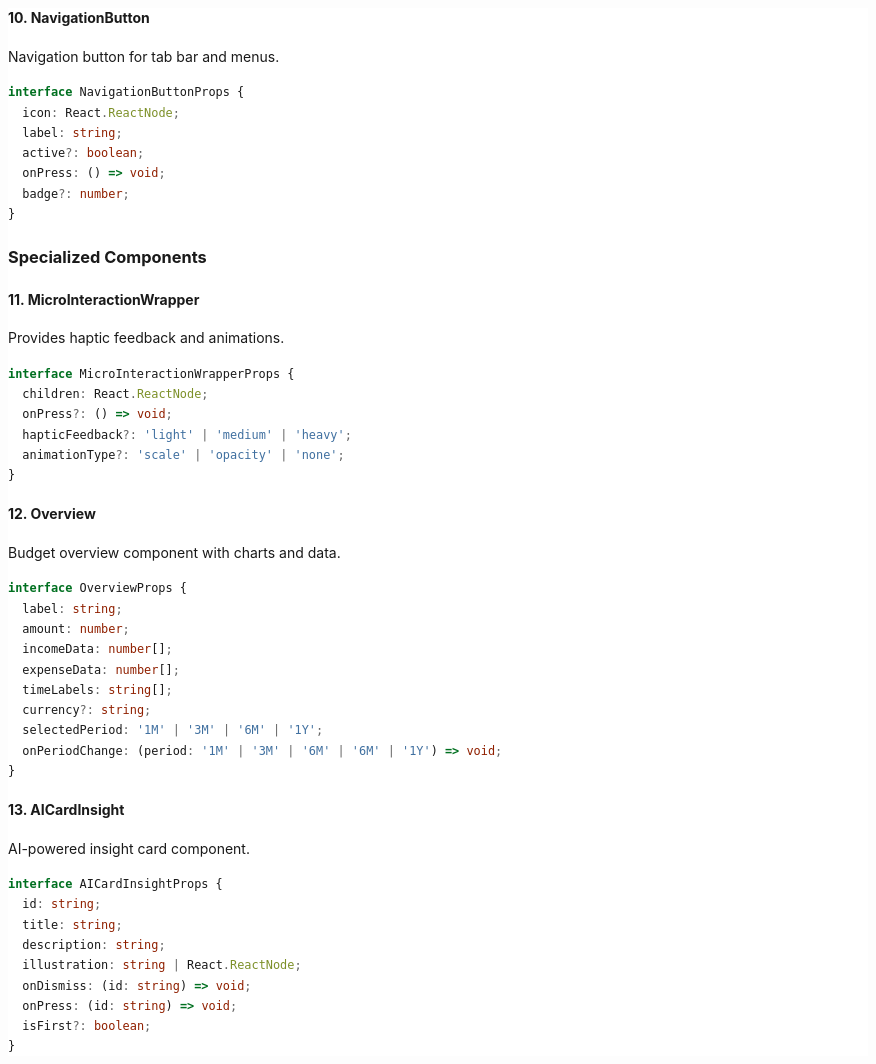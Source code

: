#### 10. NavigationButton
Navigation button for tab bar and menus.
```typescript
interface NavigationButtonProps {
  icon: React.ReactNode;
  label: string;
  active?: boolean;
  onPress: () => void;
  badge?: number;
}
```

### Specialized Components

#### 11. MicroInteractionWrapper
Provides haptic feedback and animations.
```typescript
interface MicroInteractionWrapperProps {
  children: React.ReactNode;
  onPress?: () => void;
  hapticFeedback?: 'light' | 'medium' | 'heavy';
  animationType?: 'scale' | 'opacity' | 'none';
}
```

#### 12. Overview
Budget overview component with charts and data.
```typescript
interface OverviewProps {
  label: string;
  amount: number;
  incomeData: number[];
  expenseData: number[];
  timeLabels: string[];
  currency?: string;
  selectedPeriod: '1M' | '3M' | '6M' | '1Y';
  onPeriodChange: (period: '1M' | '3M' | '6M' | '6M' | '1Y') => void;
}
```

#### 13. AICardInsight
AI-powered insight card component.
```typescript
interface AICardInsightProps {
  id: string;
  title: string;
  description: string;
  illustration: string | React.ReactNode;
  onDismiss: (id: string) => void;
  onPress: (id: string) => void;
  isFirst?: boolean;
}
```

